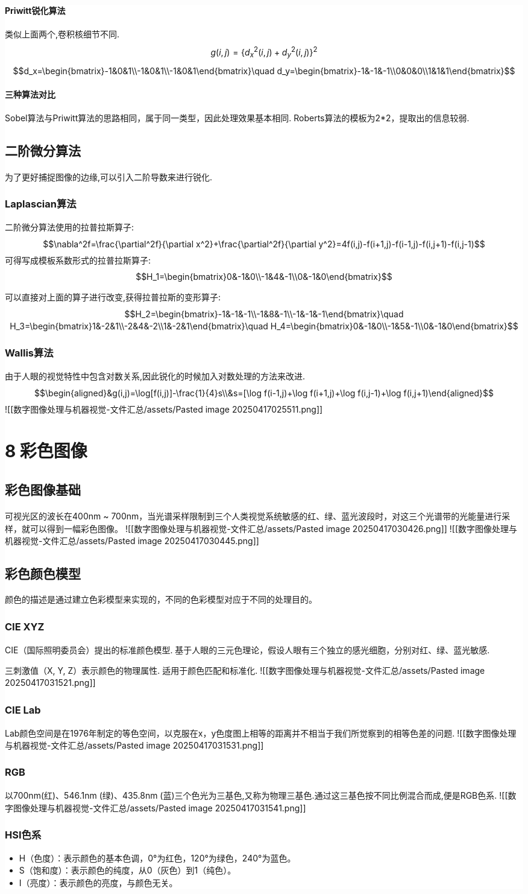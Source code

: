 #### Priwitt锐化算法
类似上面两个,卷积核细节不同.
$$g(i,j)=\{d_x^2(i,j)+d_y^2(i,j)\}^2$$
$$d_x=\begin{bmatrix}-1&0&1\\-1&0&1\\-1&0&1\end{bmatrix}\quad d_y=\begin{bmatrix}-1&-1&-1\\0&0&0\\1&1&1\end{bmatrix}$$
#### 三种算法对比
Sobel算法与Priwitt算法的思路相同，属于同一类型，因此处理效果基本相同.
Roberts算法的模板为2\*2，提取出的信息较弱.
## 二阶微分算法
为了更好捕捉图像的边缘,可以引入二阶导数来进行锐化.
### Laplascian算法
二阶微分算法使用的拉普拉斯算子:
$$\nabla^2f=\frac{\partial^2f}{\partial x^2}+\frac{\partial^2f}{\partial y^2}=4f(i,j)-f(i+1,j)-f(i-1,j)-f(i,j+1)-f(i,j-1)$$
可得写成模板系数形式的拉普拉斯算子:
$$H_1=\begin{bmatrix}0&-1&0\\-1&4&-1\\0&-1&0\end{bmatrix}$$

可以直接对上面的算子进行改变,获得拉普拉斯的变形算子:
$$H_2=\begin{bmatrix}-1&-1&-1\\-1&8&-1\\-1&-1&-1\end{bmatrix}\quad H_3=\begin{bmatrix}1&-2&1\\-2&4&-2\\1&-2&1\end{bmatrix}\quad H_4=\begin{bmatrix}0&-1&0\\-1&5&-1\\0&-1&0\end{bmatrix}$$
### Wallis算法
由于人眼的视觉特性中包含对数关系,因此锐化的时候加入对数处理的方法来改进.
$$\begin{aligned}&g(i,j)=\log[f(i,j)]-\frac{1}{4}s\\&s=[\log f(i-1,j)+\log f(i+1,j)+\log f(i,j-1)+\log f(i,j+1)\end{aligned}$$
![[数字图像处理与机器视觉-文件汇总/assets/Pasted image 20250417025511.png]]

# 8 彩色图像
## 彩色图像基础
可视光区的波长在400nm ~ 700nm，当光谱采样限制到三个人类视觉系统敏感的红、绿、蓝光波段时，对这三个光谱带的光能量进行采样，就可以得到一幅彩色图像。
![[数字图像处理与机器视觉-文件汇总/assets/Pasted image 20250417030426.png]]
![[数字图像处理与机器视觉-文件汇总/assets/Pasted image 20250417030445.png]]
## 彩色颜色模型
颜色的描述是通过建立色彩模型来实现的，不同的色彩模型对应于不同的处理目的。
### CIE XYZ
CIE（国际照明委员会）提出的标准颜色模型.
基于人眼的三元色理论，假设人眼有三个独立的感光细胞，分别对红、绿、蓝光敏感.

三刺激值（X, Y, Z）表示颜色的物理属性.
适用于颜色匹配和标准化.
![[数字图像处理与机器视觉-文件汇总/assets/Pasted image 20250417031521.png]]
### CIE Lab
Lab颜色空间是在1976年制定的等色空间，以克服在x，y色度图上相等的距离并不相当于我们所觉察到的相等色差的问题.
![[数字图像处理与机器视觉-文件汇总/assets/Pasted image 20250417031531.png]]
### RGB
以700nm(红)、546.1nm (绿)、435.8nm (蓝)三个色光为三基色,又称为物理三基色.通过这三基色按不同比例混合而成,便是RGB色系.
![[数字图像处理与机器视觉-文件汇总/assets/Pasted image 20250417031541.png]]
### HSI色系
- H（色度）：表示颜色的基本色调，0°为红色，120°为绿色，240°为蓝色。
- S（饱和度）：表示颜色的纯度，从0（灰色）到1（纯色）。
- I（亮度）：表示颜色的亮度，与颜色无关。
